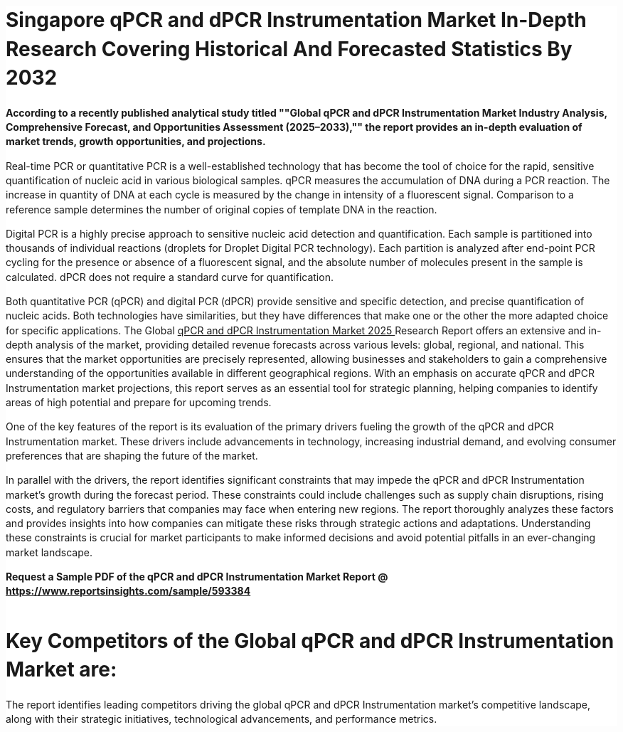 # Singapore qPCR and dPCR Instrumentation Market In-Depth Research Covering Historical And Forecasted Statistics By 2032

<strong>According to a recently published analytical study titled ""Global qPCR and dPCR Instrumentation Market Industry Analysis, Comprehensive Forecast, and Opportunities Assessment (2025–2033),"" the report provides an in-depth evaluation of market trends, growth opportunities, and projections.</strong>

Real-time PCR or quantitative PCR is a well-established technology that has become the tool of choice for the rapid, sensitive quantification of nucleic acid in various biological samples. qPCR measures the accumulation of DNA during a PCR reaction. The increase in quantity of DNA at each cycle is measured by the change in intensity of a fluorescent signal. Comparison to a reference sample determines the number of original copies of template DNA in the reaction.

Digital PCR is a highly precise approach to sensitive nucleic acid detection and quantification. Each sample is partitioned into thousands of individual reactions (droplets for Droplet Digital PCR technology). Each partition is analyzed after end-point PCR cycling for the presence or absence of a fluorescent signal, and the absolute number of molecules present in the sample is calculated. dPCR does not require a standard curve for quantification.

Both quantitative PCR (qPCR) and digital PCR (dPCR) provide sensitive and specific detection, and precise quantification of nucleic acids. Both technologies have similarities, but they have differences that make one or the other the more adapted choice for specific applications. The Global <a href=https://www.reportsinsights.com/sample/593384>qPCR and dPCR Instrumentation Market 2025 </a> Research Report offers an extensive and in-depth analysis of the market, providing detailed revenue forecasts across various levels: global, regional, and national. This ensures that the market opportunities are precisely represented, allowing businesses and stakeholders to gain a comprehensive understanding of the opportunities available in different geographical regions. With an emphasis on accurate qPCR and dPCR Instrumentation market projections, this report serves as an essential tool for strategic planning, helping companies to identify areas of high potential and prepare for upcoming trends.

One of the key features of the report is its evaluation of the primary drivers fueling the growth of the qPCR and dPCR Instrumentation market. These drivers include advancements in technology, increasing industrial demand, and evolving consumer preferences that are shaping the future of the market. 

In parallel with the drivers, the report identifies significant constraints that may impede the qPCR and dPCR Instrumentation market’s growth during the forecast period. These constraints could include challenges such as supply chain disruptions, rising costs, and regulatory barriers that companies may face when entering new regions. The report thoroughly analyzes these factors and provides insights into how companies can mitigate these risks through strategic actions and adaptations. Understanding these constraints is crucial for market participants to make informed decisions and avoid potential pitfalls in an ever-changing market landscape.

<strong>Request a Sample PDF of the qPCR and dPCR Instrumentation Market Report </strong><strong>@<a href=https://www.reportsinsights.com/sample/593384> https://www.reportsinsights.com/sample/593384</a></strong></font>

# <strong>Key Competitors of the Global qPCR and dPCR Instrumentation Market are:</strong>

The report identifies leading competitors driving the global qPCR and dPCR Instrumentation market’s competitive landscape, along with their strategic initiatives, technological advancements, and performance metrics.
